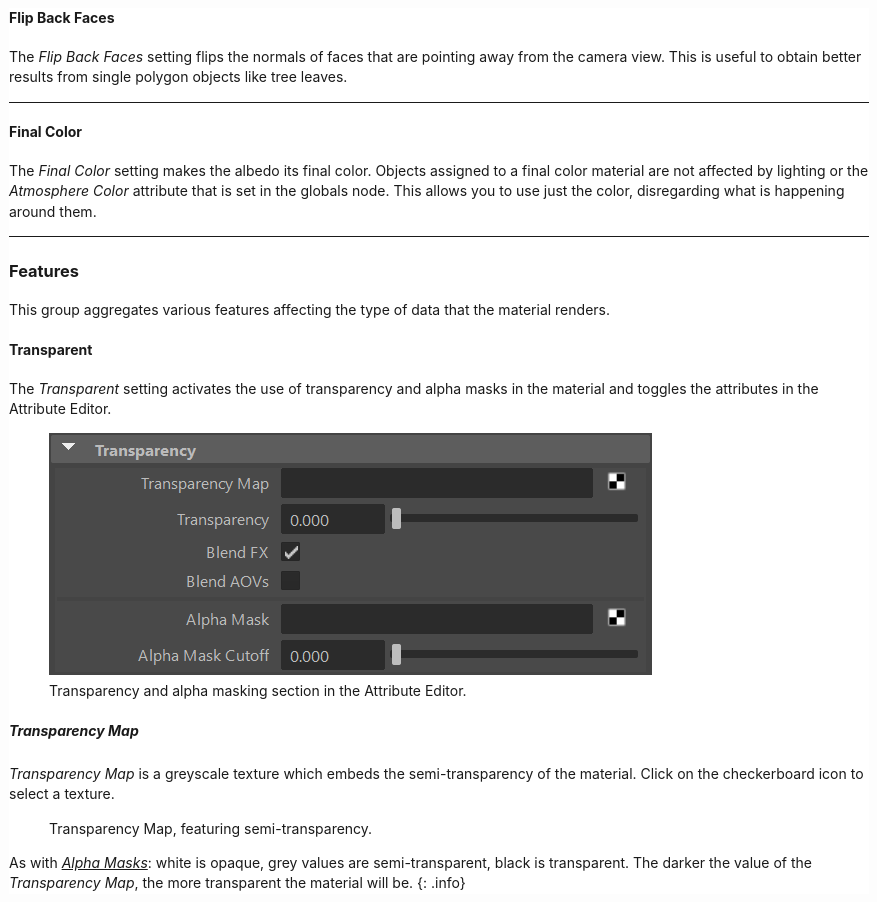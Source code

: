 

#### Flip Back Faces
The _Flip Back Faces_ setting flips the normals of faces that are pointing away from the camera view. This is useful to obtain better results from single polygon objects like tree leaves.

---

#### Final Color
The _Final Color_ setting makes the albedo its final color. Objects assigned to a final color material are not affected by lighting or the _Atmosphere Color_ attribute that is set in the globals node. This allows you to use just the color, disregarding what is happening around them.

---
### Features
This group aggregates various features affecting the type of data that the material renders.


#### Transparent
The _Transparent_ setting activates the use of transparency and alpha masks in the material and toggles the attributes in the Attribute Editor.
<figure class="aio-ui">
	<img src="/media/flair-shader/transparent-AE.png" alt="Transparency and alpha masking attributes">
	<figcaption>Transparency and alpha masking section in the Attribute Editor.</figcaption>
</figure>

##### Transparency Map
_Transparency Map_ is a greyscale texture which embeds the semi-transparency of the material. Click on the checkerboard icon to select a texture.

<figure>
    <video autoplay loop muted playsinline style="width:200px">
        <source src="/media/flair-shader/transparency-map.mp4" type="video/mp4">
    </video>
    <figcaption>Transparency Map, featuring semi-transparency.</figcaption>
</figure>

As with [_Alpha Masks_](#alpha-mask): white is opaque, grey values are semi-transparent, black is transparent. The darker the value of the _Transparency Map_, the more transparent the material will be.
{: .info}
